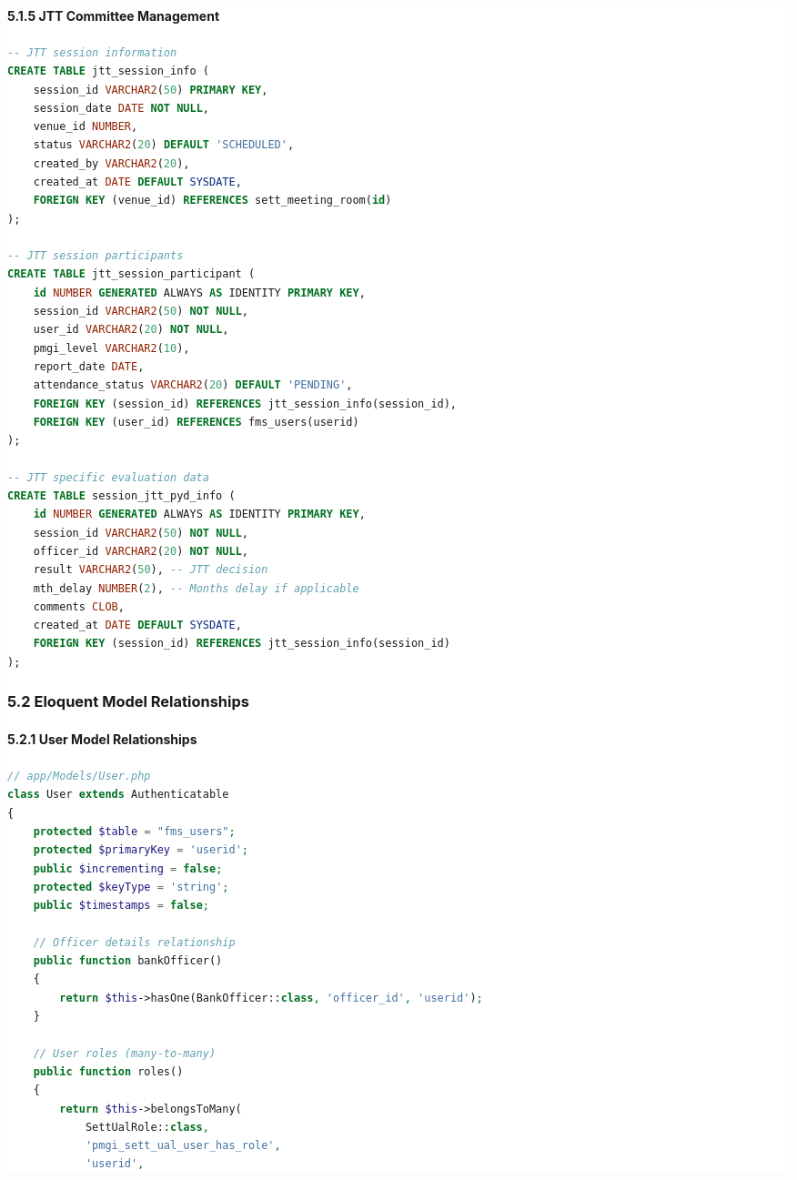 #### 5.1.5 JTT Committee Management
```sql
-- JTT session information
CREATE TABLE jtt_session_info (
    session_id VARCHAR2(50) PRIMARY KEY,
    session_date DATE NOT NULL,
    venue_id NUMBER,
    status VARCHAR2(20) DEFAULT 'SCHEDULED',
    created_by VARCHAR2(20),
    created_at DATE DEFAULT SYSDATE,
    FOREIGN KEY (venue_id) REFERENCES sett_meeting_room(id)
);

-- JTT session participants
CREATE TABLE jtt_session_participant (
    id NUMBER GENERATED ALWAYS AS IDENTITY PRIMARY KEY,
    session_id VARCHAR2(50) NOT NULL,
    user_id VARCHAR2(20) NOT NULL,
    pmgi_level VARCHAR2(10),
    report_date DATE,
    attendance_status VARCHAR2(20) DEFAULT 'PENDING',
    FOREIGN KEY (session_id) REFERENCES jtt_session_info(session_id),
    FOREIGN KEY (user_id) REFERENCES fms_users(userid)
);

-- JTT specific evaluation data
CREATE TABLE session_jtt_pyd_info (
    id NUMBER GENERATED ALWAYS AS IDENTITY PRIMARY KEY,
    session_id VARCHAR2(50) NOT NULL,
    officer_id VARCHAR2(20) NOT NULL,
    result VARCHAR2(50), -- JTT decision
    mth_delay NUMBER(2), -- Months delay if applicable
    comments CLOB,
    created_at DATE DEFAULT SYSDATE,
    FOREIGN KEY (session_id) REFERENCES jtt_session_info(session_id)
);
```

### 5.2 Eloquent Model Relationships

#### 5.2.1 User Model Relationships
```php
// app/Models/User.php
class User extends Authenticatable
{
    protected $table = "fms_users";
    protected $primaryKey = 'userid';
    public $incrementing = false;
    protected $keyType = 'string';
    public $timestamps = false;

    // Officer details relationship
    public function bankOfficer()
    {
        return $this->hasOne(BankOfficer::class, 'officer_id', 'userid');
    }

    // User roles (many-to-many)
    public function roles()
    {
        return $this->belongsToMany(
            SettUalRole::class, 
            'pmgi_sett_ual_user_has_role', 
            'userid', 
```